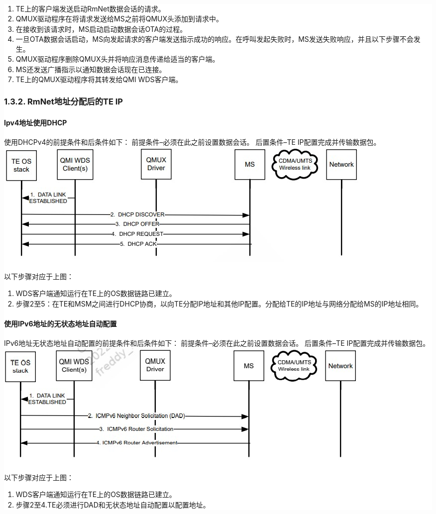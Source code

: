 1. TE上的客户端发送启动RmNet数据会话的请求。
2. QMUX驱动程序在将请求发送给MS之前将QMUX头添加到请求中。
3. 在接收到该请求时，MS启动启动数据会话OTA的过程。
4. 一旦OTA数据会话启动，MS向发起请求的客户端发送指示成功的响应。在呼叫发起失败时，MS发送失败响应，并且以下步骤不会发生。
5. QMUX驱动程序删除QMUX头并将响应消息传递给适当的客户端。
6. MS还发送广播指示以通知数据会话现在已连接。
7. TE上的QMUX驱动程序将其转发给QMI WDS客户端。

### 1.3.2. RmNet地址分配后的TE IP
#### Ipv4地址使用DHCP
使用DHCPv4的前提条件和后条件如下：
    前提条件–必须在此之前设置数据会话。
    后置条件–TE IP配置完成并传输数据包。   
![Using DHCP for IPv4 address](./Using%20DHCP%20for%20IPv4%20address.jpg)

以下步骤对应于上图：
1. WDS客户端通知运行在TE上的OS数据链路已建立。
2. 步骤2至5：在TE和MSM之间进行DHCP协商，以向TE分配IP地址和其他IP配置。分配给TE的IP地址与网络分配给MS的IP地址相同。

#### 使用IPv6地址的无状态地址自动配置
IPv6地址无状态地址自动配置的前提条件和后条件如下：
    前提条件–必须在此之前设置数据会话。
    后置条件–TE IP配置完成并传输数据包。   
![Using stateless address autoconfiguration for IPv6 address](./Using%20stateless%20address%20autoconfiguration%20for%20IPv6%20address.jpg)

以下步骤对应于上图：
1. WDS客户端通知运行在TE上的OS数据链路已建立。
2. 步骤2至4.TE必须进行DAD和无状态地址自动配置以配置地址。
